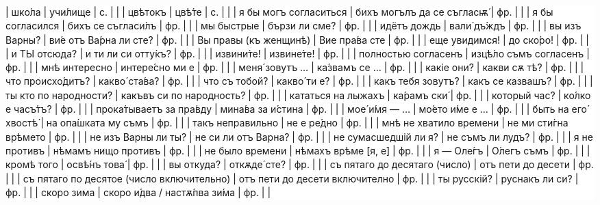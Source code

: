 | шко́ла                                     | учи́лище                          | с.     |        |
| цвѣтокъ                                   | цвѣ́те                            | с.     |        |
| я бы могъ согласиться                     | бихъ могълъ да се съгласѭ́        | фр.    |        |
| я бы согласился                           | бихъ се съгласи́лъ                | фр.    |        |
| мы быстрые                                | бързи ли сме?                    | фр.    |        |
| идётъ дождь                               | вали́ дъ́ждъ                       | фр.    |        |
| вы изъ Варны?                             | ви́е отъ Ва́рна ли сте?            | фр.    |        |
| Вы правы (къ женщинѣ)                     | Вие пра́ва сте                    | фр.    |        |
| еще увидимся!                             | до ско́ро!                        | фр.    |        |
| и ТЫ отсюда?                              | и ти ли си отту́къ?               | фр.    |        |
| извини́те!                                 | извине́те!                        | фр.    |        |
| полностью согласенъ                       | изцѣ́ло съмъ согласенъ            | фр.    |        |
| мнѣ интересно                             | интере́сно ми е                   | фр.    |        |
| меня́ зовутъ …                             | ка́звамъ се …                     | фр.    |        |
| какіе они?                                | какви сѫ тѣ?                     | фр.    |        |
| что происхо́дитъ?                          | какво́ ста́ва?                     | фр.    |        |
| что съ тобой?                             | какво́ ти е?                      | фр.    |        |
| какъ тебя зовутъ?                         | какъ се казвашъ?                 | фр.    |        |
| ты кто по народности?                     | какъвъ си по народность?         | фр.    |        |
| кататься на лыжахъ                        | ка́рамъ ски́                       | фр.    |        |
| который час?                              | ко́лко е часъ́тъ?                  | фр.    |        |
| прока́тываетъ за пра́вду                    | мина́ва за и́стина                 | фр.    |        |
| мое́ и́мя — …                               | мо́ето и́ме е …                    | фр.    |        |
| быть на его́ хвостѣ́                        | на опа́шката му съмъ              | фр.    |        |
| такъ неправильно                          | не е ре́дно                       | фр.    |        |
| мнѣ не хватило времени                    | не ми сти́гна врѣмето             | фр.    |        |
| не изъ Варны ли ты?                       | не си ли отъ Варна?              | фр.    |        |
| не сумасшедшій ли я?                      | не съмъ ли лудъ?                 | фр.    |        |
| я не противъ                              | нѣмамъ нищо противъ              | фр.    |        |
| не было времени                           | нѣмахъ врѣме [я, е]              | фр.    |        |
| я — Оле́гъ                                 | О́легъ съмъ                       | фр.    |        |
| кромѣ того                                | освѣ́нъ това́                      | фр.    |        |
| вы откуда?                                | откѫде́ сте?                      | фр.    |        |
| съ пятаго до десятаго (число)             | отъ пети до десети               | фр.    |        |
| съ пятаго по десятое (число включительно) | отъ пети до десети включително   | фр.    |        |
| ты русскій?                               | руснакъ ли си?                   | фр.    |        |
| скоро зима                                | скоро и́два / настѫ́пва зи́ма       | фр.    |        |

[^1]: Въ современномъ болгарскомъ языкѣ полныя формы дательнаго падежа считаются устарѣвшими, и замѣняются употрѣбленіем предлоговъ (_на_, _въ_, _съ_, _до_, _за_, _отъ_, _при_, _къмъ_) съ соотвѣтствующими полными формами падежа винительнаго, напр.: _~~вамъ~~_ → _на васъ_.
[^2]: Въ столбцѣ будущаго времени указаны дублетныя формы глагола “быть”, не имеющіе на сѣй день значительныхъ различий при употрѣбленіи ни въ рѣчи устной, ни въ письменной. Этимологически же, формы настоящаго времени (съмъ, си, е, …) относятся к несовершенному виду глагола, въ то время какъ формы будущаго времени (бѫдѫ, бѫдеш, …) представляютъ собой вид совершенный.